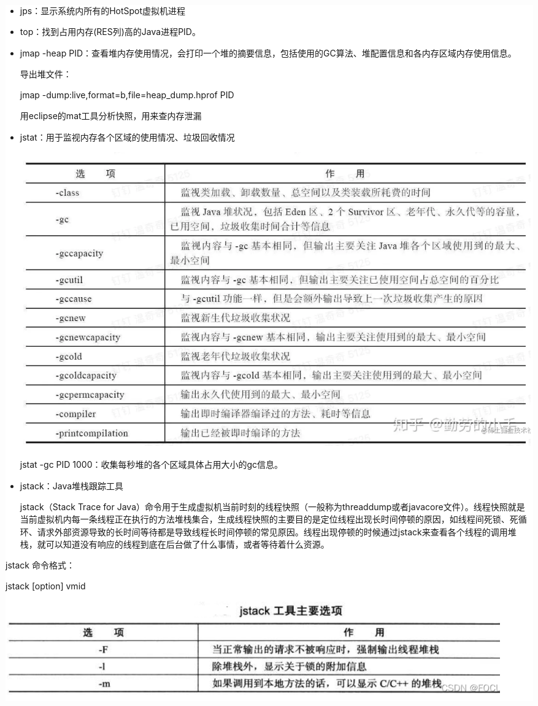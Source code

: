 - jps：显示系统内所有的HotSpot虚拟机进程

- top：找到占用内存(RES列)高的Java进程PID。

- jmap  -heap PID：查看堆内存使用情况，会打印一个堆的摘要信息，包括使用的GC算法、堆配置信息和各内存区域内存使用信息。

  导出堆文件：

  jmap -dump:live,format=b,file=heap_dump.hprof PID 

  用eclipse的mat工具分析快照，用来查内存泄漏

- jstat：用于监视内存各个区域的使用情况、垃圾回收情况

  ![1663640657183](../img/1663640657183.png)

  jstat -gc PID 1000：收集每秒堆的各个区域具体占用大小的gc信息。

- jstack：Java堆栈跟踪工具

  jstack（Stack Trace for Java）命令用于生成虚拟机当前时刻的线程快照（一般称为threaddump或者javacore文件）。线程快照就是当前虚拟机内每一条线程正在执行的方法堆栈集合，生成线程快照的主要目的是定位线程出现长时间停顿的原因，如线程间死锁、死循环、请求外部资源导致的长时间等待都是导致线程长时间停顿的常见原因。线程出现停顿的时候通过jstack来查看各个线程的调用堆栈，就可以知道没有响应的线程到底在后台做了什么事情，或者等待着什么资源。

jstack 命令格式：

jstack [option] vmid

![1660482107613](../img/1660482107613.png)
